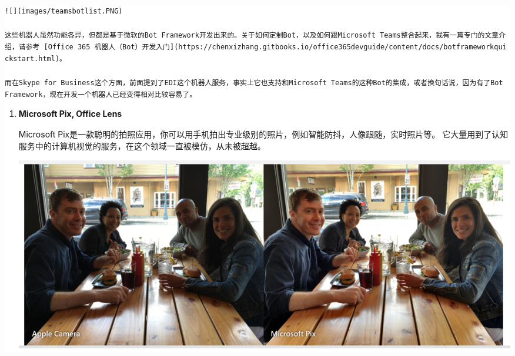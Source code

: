     ![](images/teamsbotlist.PNG)

    这些机器人虽然功能各异，但都是基于微软的Bot Framework开发出来的。关于如何定制Bot，以及如何跟Microsoft Teams整合起来，我有一篇专门的文章介绍，请参考 [Office 365 机器人（Bot）开发入门](https://chenxizhang.gitbooks.io/office365devguide/content/docs/botframeworkquickstart.html)。

    而在Skype for Business这个方面，前面提到了EDI这个机器人服务，事实上它也支持和Microsoft Teams的这种Bot的集成，或者换句话说，因为有了Bot Framework，现在开发一个机器人已经变得相对比较容易了。

1. **Microsoft Pix, Office Lens**

    Microsoft Pix是一款聪明的拍照应用，你可以用手机拍出专业级别的照片，例如智能防抖，人像跟随，实时照片等。
    它大量用到了认知服务中的计算机视觉的服务，在这个领域一直被模仿，从未被超越。

    ![](images/microsoftpix.PNG)